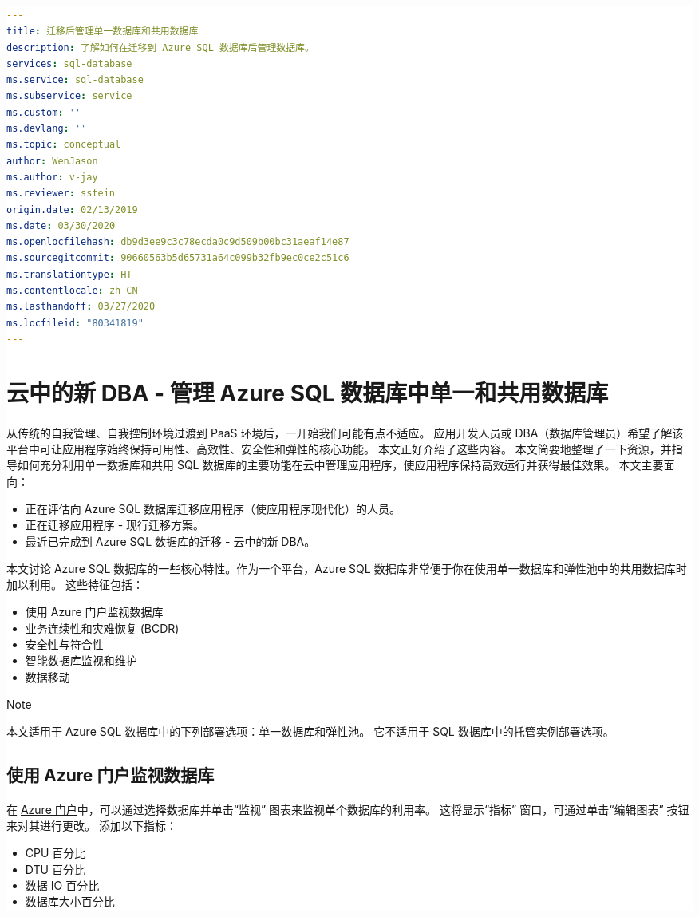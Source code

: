 ```yaml
---
title: 迁移后管理单一数据库和共用数据库
description: 了解如何在迁移到 Azure SQL 数据库后管理数据库。
services: sql-database
ms.service: sql-database
ms.subservice: service
ms.custom: ''
ms.devlang: ''
ms.topic: conceptual
author: WenJason
ms.author: v-jay
ms.reviewer: sstein
origin.date: 02/13/2019
ms.date: 03/30/2020
ms.openlocfilehash: db9d3ee9c3c78ecda0c9d509b00bc31aeaf14e87
ms.sourcegitcommit: 90660563b5d65731a64c099b32fb9ec0ce2c51c6
ms.translationtype: HT
ms.contentlocale: zh-CN
ms.lasthandoff: 03/27/2020
ms.locfileid: "80341819"
---
```

# <a name="new-dba-in-the-cloud---managing-your-single-and-pooled-databases-in-azure-sql-database"></a>云中的新 DBA - 管理 Azure SQL 数据库中单一和共用数据库

从传统的自我管理、自我控制环境过渡到 PaaS 环境后，一开始我们可能有点不适应。 应用开发人员或 DBA（数据库管理员）希望了解该平台中可让应用程序始终保持可用性、高效性、安全性和弹性的核心功能。 本文正好介绍了这些内容。 本文简要地整理了一下资源，并指导如何充分利用单一数据库和共用 SQL 数据库的主要功能在云中管理应用程序，使应用程序保持高效运行并获得最佳效果。 本文主要面向：

- 正在评估向 Azure SQL 数据库迁移应用程序（使应用程序现代化）的人员。
- 正在迁移应用程序 - 现行迁移方案。
- 最近已完成到 Azure SQL 数据库的迁移 - 云中的新 DBA。

本文讨论 Azure SQL 数据库的一些核心特性。作为一个平台，Azure SQL 数据库非常便于你在使用单一数据库和弹性池中的共用数据库时加以利用。 这些特征包括：

- 使用 Azure 门户监视数据库
- 业务连续性和灾难恢复 (BCDR)
- 安全性与符合性
- 智能数据库监视和维护
- 数据移动

> [!NOTE]
> 本文适用于 Azure SQL 数据库中的下列部署选项：单一数据库和弹性池。 它不适用于 SQL 数据库中的托管实例部署选项。

## <a name="monitor-databases-using-the-azure-portal"></a>使用 Azure 门户监视数据库

在 [Azure 门户](https://portal.azure.cn/)中，可以通过选择数据库并单击“监视”  图表来监视单个数据库的利用率。 这将显示“指标”  窗口，可通过单击“编辑图表”  按钮来对其进行更改。 添加以下指标：

- CPU 百分比
- DTU 百分比
- 数据 IO 百分比
- 数据库大小百分比
